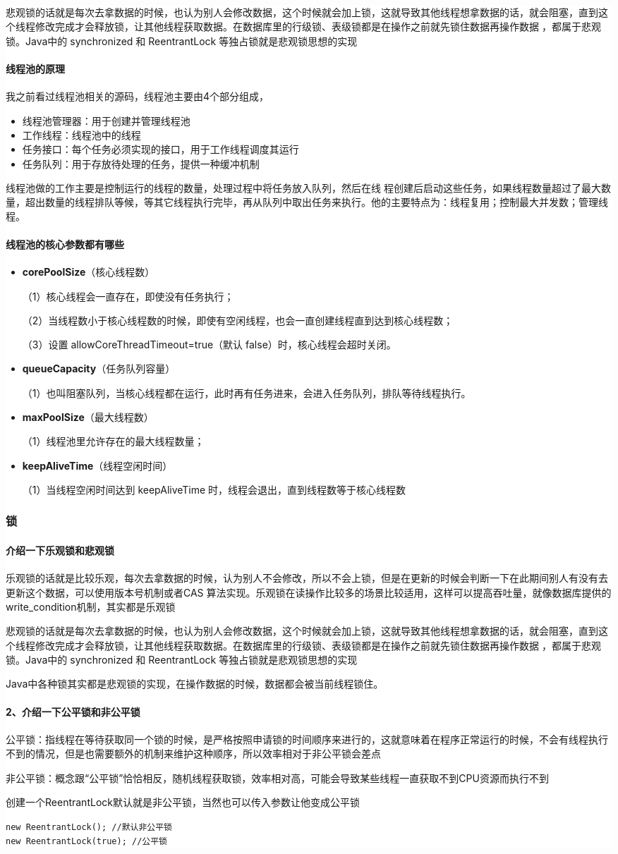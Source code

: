 悲观锁的话就是每次去拿数据的时候，也认为别人会修改数据，这个时候就会加上锁，这就导致其他线程想拿数据的话，就会阻塞，直到这个线程修改完成才会释放锁，让其他线程获取数据。在数据库里的行级锁、表级锁都是在操作之前就先锁住数据再操作数据 ，都属于悲观锁。Java中的 synchronized 和 ReentrantLock 等独占锁就是悲观锁思想的实现

#### 线程池的原理

我之前看过线程池相关的源码，线程池主要由4个部分组成，

- 线程池管理器：用于创建并管理线程池
- 工作线程：线程池中的线程
- 任务接口：每个任务必须实现的接口，用于工作线程调度其运行
- 任务队列：用于存放待处理的任务，提供一种缓冲机制

线程池做的工作主要是控制运行的线程的数量，处理过程中将任务放入队列，然后在线 程创建后启动这些任务，如果线程数量超过了最大数量，超出数量的线程排队等候，等其它线程执行完毕，再从队列中取出任务来执行。他的主要特点为：线程复用；控制最大并发数；管理线程。

#### 线程池的核心参数都有哪些

- **corePoolSize**（核心线程数）

  （1）核心线程会一直存在，即使没有任务执行；

  （2）当线程数小于核心线程数的时候，即使有空闲线程，也会一直创建线程直到达到核心线程数；

  （3）设置 allowCoreThreadTimeout=true（默认 false）时，核心线程会超时关闭。

- **queueCapacity**（任务队列容量）

  （1）也叫阻塞队列，当核心线程都在运行，此时再有任务进来，会进入任务队列，排队等待线程执行。

- **maxPoolSize**（最大线程数）

  （1）线程池里允许存在的最大线程数量；

- **keepAliveTime**（线程空闲时间）

  （1）当线程空闲时间达到 keepAliveTime 时，线程会退出，直到线程数等于核心线程数



### 锁

#### 介绍一下乐观锁和悲观锁

乐观锁的话就是比较乐观，每次去拿数据的时候，认为别人不会修改，所以不会上锁，但是在更新的时候会判断一下在此期间别人有没有去更新这个数据，可以使用版本号机制或者CAS 算法实现。乐观锁在读操作比较多的场景比较适用，这样可以提高吞吐量，就像数据库提供的write_condition机制，其实都是乐观锁

悲观锁的话就是每次去拿数据的时候，也认为别人会修改数据，这个时候就会加上锁，这就导致其他线程想拿数据的话，就会阻塞，直到这个线程修改完成才会释放锁，让其他线程获取数据。在数据库里的行级锁、表级锁都是在操作之前就先锁住数据再操作数据 ，都属于悲观锁。Java中的 synchronized 和 ReentrantLock 等独占锁就是悲观锁思想的实现

Java中各种锁其实都是悲观锁的实现，在操作数据的时候，数据都会被当前线程锁住。

#### 2、介绍一下公平锁和非公平锁

公平锁：指线程在等待获取同一个锁的时候，是严格按照申请锁的时间顺序来进行的，这就意味着在程序正常运行的时候，不会有线程执行不到的情况，但是也需要额外的机制来维护这种顺序，所以效率相对于非公平锁会差点

非公平锁：概念跟“公平锁”恰恰相反，随机线程获取锁，效率相对高，可能会导致某些线程一直获取不到CPU资源而执行不到

创建一个ReentrantLock默认就是非公平锁，当然也可以传入参数让他变成公平锁

```
new ReentrantLock(); //默认非公平锁 
new ReentrantLock(true); //公平锁
```
